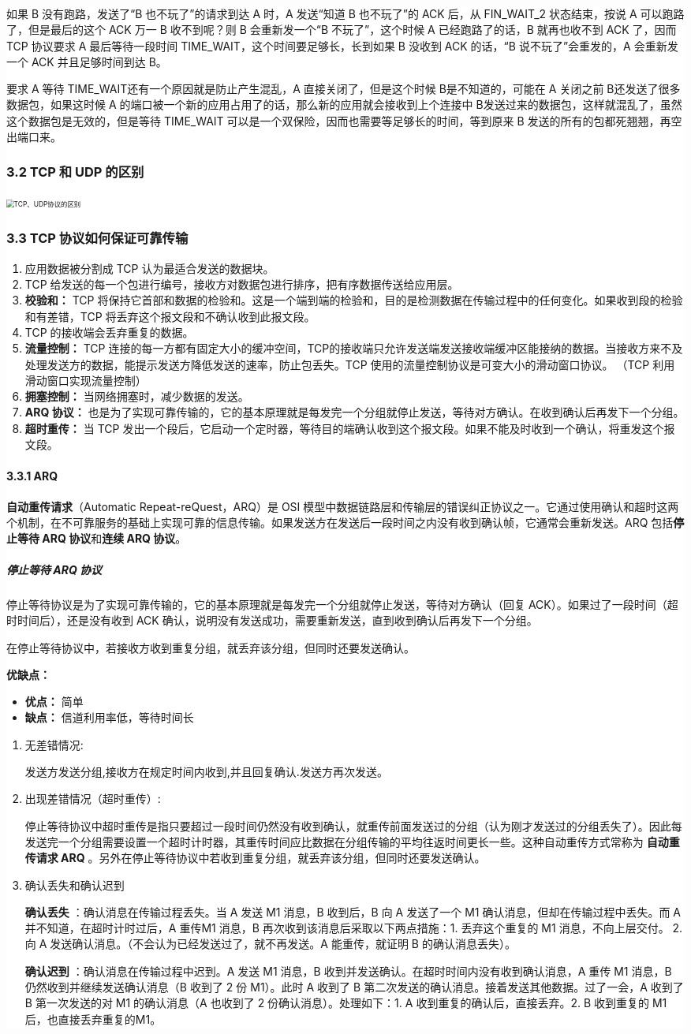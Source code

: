 如果 B 没有跑路，发送了“B 也不玩了”的请求到达 A 时，A 发送“知道 B 也不玩了”的 ACK 后，从 FIN_WAIT_2 状态结束，按说 A 可以跑路了，但是最后的这个 ACK 万一 B 收不到呢？则 B 会重新发一个“B 不玩了”，这个时候 A 已经跑路了的话，B 就再也收不到 ACK 了，因而 TCP 协议要求 A 最后等待一段时间 TIME_WAIT，这个时间要足够长，长到如果 B 没收到 ACK 的话，“B 说不玩了”会重发的，A 会重新发一个 ACK 并且足够时间到达 B。

要求 A 等待 TIME_WAIT还有一个原因就是防止产生混乱，A 直接关闭了，但是这个时候 B是不知道的，可能在 A 关闭之前 B还发送了很多数据包，如果这时候 A 的端口被一个新的应用占用了的话，那么新的应用就会接收到上个连接中 B发送过来的数据包，这样就混乱了，虽然这个数据包是无效的，但是等待 TIME_WAIT 可以是一个双保险，因而也需要等足够长的时间，等到原来 B 发送的所有的包都死翘翘，再空出端口来。

### 3.2 TCP 和 UDP 的区别

<img src="https://my-blog-to-use.oss-cn-beijing.aliyuncs.com/2019-11/tcp-vs-udp.jpg" alt="TCP、UDP协议的区别" style="zoom: 60%;" />

### 3.3 TCP 协议如何保证可靠传输

1. 应用数据被分割成 TCP 认为最适合发送的数据块。
2. TCP 给发送的每一个包进行编号，接收方对数据包进行排序，把有序数据传送给应用层。
3. **校验和：** TCP 将保持它首部和数据的检验和。这是一个端到端的检验和，目的是检测数据在传输过程中的任何变化。如果收到段的检验和有差错，TCP 将丢弃这个报文段和不确认收到此报文段。
4. TCP 的接收端会丢弃重复的数据。
5. **流量控制：** TCP 连接的每一方都有固定大小的缓冲空间，TCP的接收端只允许发送端发送接收端缓冲区能接纳的数据。当接收方来不及处理发送方的数据，能提示发送方降低发送的速率，防止包丢失。TCP 使用的流量控制协议是可变大小的滑动窗口协议。 （TCP 利用滑动窗口实现流量控制）
6. **拥塞控制：** 当网络拥塞时，减少数据的发送。
7. **ARQ 协议：** 也是为了实现可靠传输的，它的基本原理就是每发完一个分组就停止发送，等待对方确认。在收到确认后再发下一个分组。
8. **超时重传：** 当 TCP 发出一个段后，它启动一个定时器，等待目的端确认收到这个报文段。如果不能及时收到一个确认，将重发这个报文段。

####  3.3.1 ARQ

**自动重传请求**（Automatic Repeat-reQuest，ARQ）是 OSI 模型中数据链路层和传输层的错误纠正协议之一。它通过使用确认和超时这两个机制，在不可靠服务的基础上实现可靠的信息传输。如果发送方在发送后一段时间之内没有收到确认帧，它通常会重新发送。ARQ 包括**停止等待 ARQ 协议**和**连续 ARQ 协议**。

##### 停止等待 ARQ 协议

停止等待协议是为了实现可靠传输的，它的基本原理就是每发完一个分组就停止发送，等待对方确认（回复 ACK）。如果过了一段时间（超时时间后），还是没有收到 ACK 确认，说明没有发送成功，需要重新发送，直到收到确认后再发下一个分组。

在停止等待协议中，若接收方收到重复分组，就丢弃该分组，但同时还要发送确认。

**优缺点：**

- **优点：** 简单
- **缺点：** 信道利用率低，等待时间长

1. 无差错情况:

   发送方发送分组,接收方在规定时间内收到,并且回复确认.发送方再次发送。

2. 出现差错情况（超时重传）:

   停止等待协议中超时重传是指只要超过一段时间仍然没有收到确认，就重传前面发送过的分组（认为刚才发送过的分组丢失了）。因此每发送完一个分组需要设置一个超时计时器，其重传时间应比数据在分组传输的平均往返时间更长一些。这种自动重传方式常称为 **自动重传请求 ARQ** 。另外在停止等待协议中若收到重复分组，就丢弃该分组，但同时还要发送确认。

3. 确认丢失和确认迟到

   **确认丢失** ：确认消息在传输过程丢失。当 A 发送 M1 消息，B 收到后，B 向 A 发送了一个 M1 确认消息，但却在传输过程中丢失。而 A 并不知道，在超时计时过后，A 重传M1 消息，B 再次收到该消息后采取以下两点措施：1. 丢弃这个重复的 M1 消息，不向上层交付。 2. 向 A 发送确认消息。（不会认为已经发送过了，就不再发送。A 能重传，就证明 B 的确认消息丢失）。

   **确认迟到** ：确认消息在传输过程中迟到。A 发送 M1 消息，B 收到并发送确认。在超时时间内没有收到确认消息，A 重传 M1 消息，B 仍然收到并继续发送确认消息（B 收到了 2 份 M1）。此时 A 收到了 B 第二次发送的确认消息。接着发送其他数据。过了一会，A 收到了 B 第一次发送的对 M1 的确认消息（A 也收到了 2 份确认消息）。处理如下：1. A 收到重复的确认后，直接丢弃。2. B 收到重复的 M1 后，也直接丢弃重复的M1。
